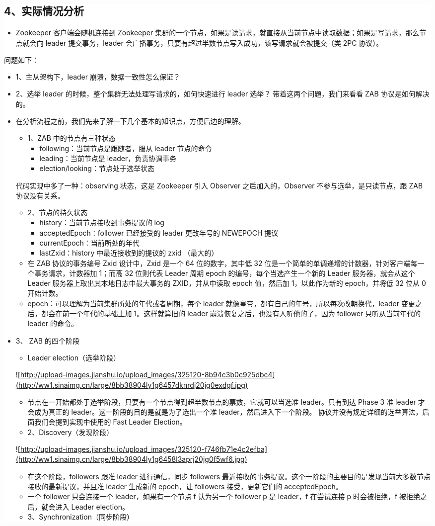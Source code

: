 ## 4、实际情况分析

- Zookeeper 客户端会随机连接到 Zookeeper 集群的一个节点，如果是读请求，就直接从当前节点中读取数据；如果是写请求，那么节点就会向 leader 提交事务，leader 会广播事务，只要有超过半数节点写入成功，该写请求就会被提交（类 2PC 协议）。

问题如下：

- 1、主从架构下，leader 崩溃，数据一致性怎么保证？

- 2、选举 leader 的时候，整个集群无法处理写请求的，如何快速进行 leader 选举？
  带着这两个问题，我们来看看 ZAB 协议是如何解决的。

- 在分析流程之前，我们先来了解一下几个基本的知识点，方便后边的理解。

  - 1、ZAB 中的节点有三种状态
    - following：当前节点是跟随者，服从 leader 节点的命令
    - leading：当前节点是 leader，负责协调事务
    - election/looking：节点处于选举状态

  代码实现中多了一种：observing 状态，这是 Zookeeper 引入 Observer 之后加入的，Observer 不参与选举，是只读节点，跟 ZAB 协议没有关系。

  - 2、节点的持久状态
    - history：当前节点接收到事务提议的 log
    - acceptedEpoch：follower 已经接受的 leader 更改年号的 NEWEPOCH 提议
    - currentEpoch：当前所处的年代
    - lastZxid：history 中最近接收到的提议的 zxid （最大的）
  - 在 ZAB 协议的事务编号 Zxid 设计中，Zxid 是一个 64 位的数字，其中低 32 位是一个简单的单调递增的计数器，针对客户端每一个事务请求，计数器加 1；而高 32 位则代表 Leader 周期 epoch 的编号，每个当选产生一个新的 Leader 服务器，就会从这个 Leader 服务器上取出其本地日志中最大事务的 ZXID，并从中读取 epoch 值，然后加 1，以此作为新的 epoch，并将低 32 位从 0 开始计数。
  - epoch：可以理解为当前集群所处的年代或者周期，每个 leader 就像皇帝，都有自己的年号，所以每次改朝换代，leader 变更之后，都会在前一个年代的基础上加 1。这样就算旧的 leader 崩溃恢复之后，也没有人听他的了，因为 follower 只听从当前年代的 leader 的命令。

- 3、 ZAB 的四个阶段

  - Leader election（选举阶段）

  

  ![http://upload-images.jianshu.io/upload_images/325120-8b94c3b0c925dbc4](http://ww1.sinaimg.cn/large/8bb38904ly1g6457dknrdj20jg0exdgf.jpg)

  

  - 节点在一开始都处于选举阶段，只要有一个节点得到超半数节点的票数，它就可以当选准 leader。只有到达 Phase 3 准 leader 才会成为真正的 leader。这一阶段的目的是就是为了选出一个准 leader，然后进入下一个阶段。 协议并没有规定详细的选举算法，后面我们会提到实现中使用的 Fast Leader Election。
  - 2、Discovery（发现阶段）

  

  ![http://upload-images.jianshu.io/upload_images/325120-f746fb71e4c2efba](http://ww1.sinaimg.cn/large/8bb38904ly1g6458l3aprj20jg0f5wf6.jpg)

  

  - 在这个阶段，followers 跟准 leader 进行通信，同步 followers 最近接收的事务提议。这个一阶段的主要目的是发现当前大多数节点接收的最新提议，并且准 leader 生成新的 epoch，让 followers 接受，更新它们的 acceptedEpoch。
  - 一个 follower 只会连接一个 leader，如果有一个节点 f 认为另一个 follower p 是 leader，f 在尝试连接 p 时会被拒绝，f 被拒绝之后，就会进入 Leader election。
  - 3、Synchronization（同步阶段）

  
